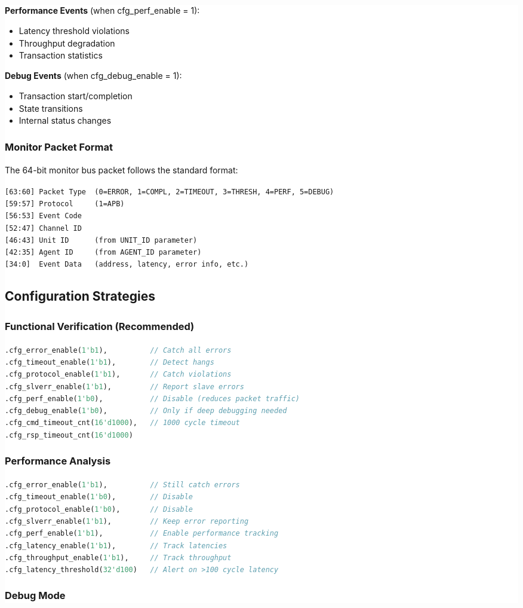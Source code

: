 **Performance Events** (when cfg_perf_enable = 1):
- Latency threshold violations
- Throughput degradation
- Transaction statistics

**Debug Events** (when cfg_debug_enable = 1):
- Transaction start/completion
- State transitions
- Internal status changes

### Monitor Packet Format

The 64-bit monitor bus packet follows the standard format:

```
[63:60] Packet Type  (0=ERROR, 1=COMPL, 2=TIMEOUT, 3=THRESH, 4=PERF, 5=DEBUG)
[59:57] Protocol     (1=APB)
[56:53] Event Code
[52:47] Channel ID
[46:43] Unit ID      (from UNIT_ID parameter)
[42:35] Agent ID     (from AGENT_ID parameter)
[34:0]  Event Data   (address, latency, error info, etc.)
```

## Configuration Strategies

### Functional Verification (Recommended)

```systemverilog
.cfg_error_enable(1'b1),          // Catch all errors
.cfg_timeout_enable(1'b1),        // Detect hangs
.cfg_protocol_enable(1'b1),       // Catch violations
.cfg_slverr_enable(1'b1),         // Report slave errors
.cfg_perf_enable(1'b0),           // Disable (reduces packet traffic)
.cfg_debug_enable(1'b0),          // Only if deep debugging needed
.cfg_cmd_timeout_cnt(16'd1000),   // 1000 cycle timeout
.cfg_rsp_timeout_cnt(16'd1000)
```

### Performance Analysis

```systemverilog
.cfg_error_enable(1'b1),          // Still catch errors
.cfg_timeout_enable(1'b0),        // Disable
.cfg_protocol_enable(1'b0),       // Disable
.cfg_slverr_enable(1'b1),         // Keep error reporting
.cfg_perf_enable(1'b1),           // Enable performance tracking
.cfg_latency_enable(1'b1),        // Track latencies
.cfg_throughput_enable(1'b1),     // Track throughput
.cfg_latency_threshold(32'd100)   // Alert on >100 cycle latency
```

### Debug Mode

